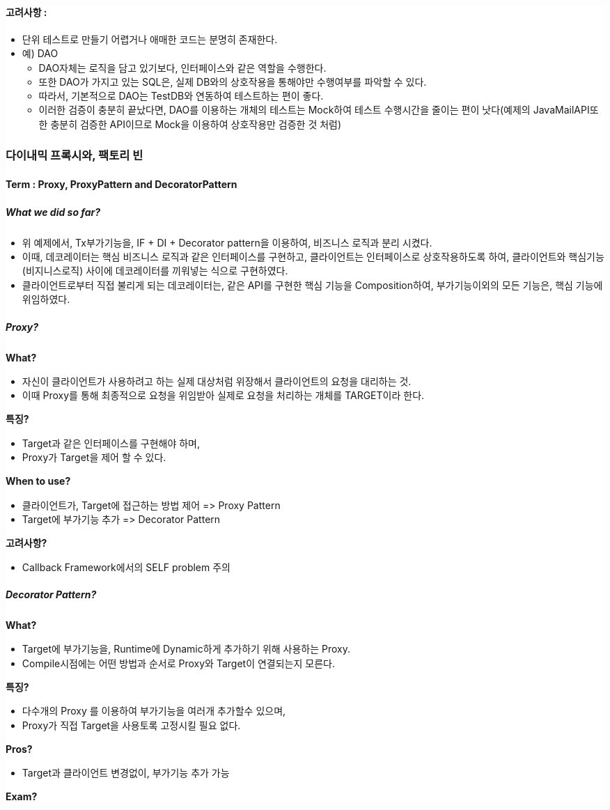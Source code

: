 #### 고려사항 :

- 단위 테스트로 만들기 어렵거나 애매한 코드는 분명히 존재한다.
- 예) DAO
	- DAO자체는 로직을 담고 있기보다, 인터페이스와 같은 역할을 수행한다.
	- 또한 DAO가 가지고 있는 SQL은, 실제 DB와의 상호작용을 통해야만 수행여부를 파악할 수 있다.
	- 따라서, 기본적으로 DAO는 TestDB와 연동하여 테스트하는 편이 좋다.
	- 이러한 검증이 충분히 끝났다면, DAO를 이용하는 개체의 테스트는 Mock하여 테스트 수행시간을 줄이는 편이 낫다(예제의 JavaMailAPI또한 충분히 검증한 API이므로 Mock을 이용하여 상호작용만 검증한 것 처럼)

### 다이내믹 프록시와, 팩토리 빈

#### Term : Proxy, ProxyPattern and DecoratorPattern

##### What we did so far?

- 위 예제에서, Tx부가기능을, IF + DI + Decorator pattern을 이용하여, 비즈니스 로직과 분리 시켰다.
- 이때, 데코레이터는 핵심 비즈니스 로직과 같은 인터페이스를 구현하고, 클라이언트는 인터페이스로 상호작용하도록 하여, 클라이언트와 핵심기능(비지니스로직) 사이에 데코레이터를 끼워넣는 식으로 구현하였다.
- 클라이언트로부터 직접 불리게 되는 데코레이터는, 같은 API를 구현한 핵심 기능을 Composition하여, 부가기능이외의 모든 기능은, 핵심 기능에 위임하였다.

##### Proxy?

**What?**

- 자신이 클라이언트가 사용하려고 하는 실제 대상처럼 위장해서 클라이언트의 요청을 대리하는 것.
- 이때 Proxy를 통해 최종적으로 요청을 위임받아 실제로 요청을 처리하는 개체를 TARGET이라 한다.

**특징?**

- Target과 같은 인터페이스를 구현해야 하며,
- Proxy가 Target을 제어 할 수 있다.

**When to use?**

- 클라이언트가, Target에 접근하는 방법 제어 => Proxy Pattern
- Target에 부가기능 추가 => Decorator Pattern

**고려사항?**

- Callback Framework에서의 SELF problem 주의

##### Decorator Pattern?

**What?**

- Target에 부가기능을, Runtime에 Dynamic하게 추가하기 위해 사용하는 Proxy.
- Compile시점에는 어떤 방법과 순서로 Proxy와 Target이 연결되는지 모른다.

**특징?**

- 다수개의 Proxy 를 이용하여 부가기능을 여러개 추가할수 있으며,
- Proxy가 직접 Target을 사용토록 고정시킬 필요 없다.

**Pros?**

- Target과 클라이언트 변경없이, 부가기능 추가 가능

**Exam?**
